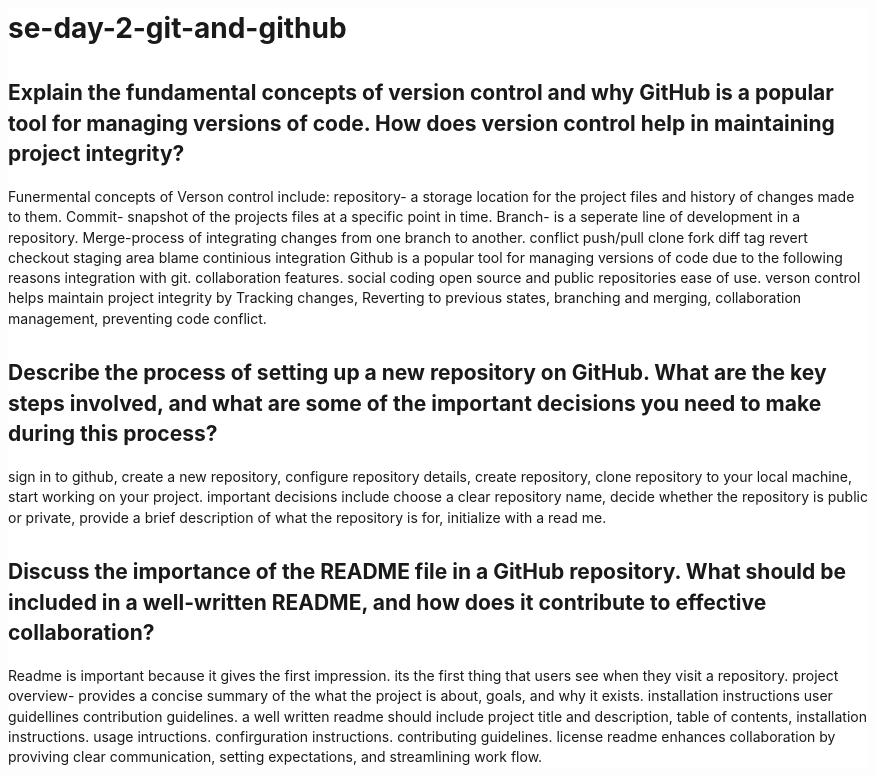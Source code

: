 # se-day-2-git-and-github
## Explain the fundamental concepts of version control and why GitHub is a popular tool for managing versions of code. How does version control help in maintaining project integrity?
Funermental concepts of Verson control include: 
repository- a storage location for the project files and history of changes made to them.
Commit- snapshot of the projects files at a specific point in time.
Branch- is a seperate line of development in a repository.
Merge-process of integrating changes from one branch to another.
conflict
push/pull
clone
fork
diff
tag
revert
checkout
staging area
blame
continious integration
Github is a popular tool for managing versions of code due to the following reasons
integration with git.
collaboration features.
social coding
open source and public repositories
ease of use.
verson control helps maintain project integrity by Tracking changes, Reverting to previous states, branching and merging, collaboration management, preventing code conflict.

## Describe the process of setting up a new repository on GitHub. What are the key steps involved, and what are some of the important decisions you need to make during this process?
sign in to github, create a new repository, configure repository details, create repository, clone repository to your local machine, start working on your project. important decisions include choose a clear repository name, decide whether the repository is public or private, provide a brief description of what the repository is for, initialize with a read me. 
## Discuss the importance of the README file in a GitHub repository. What should be included in a well-written README, and how does it contribute to effective collaboration?
Readme is important because it gives the first impression. its the first thing that users see when they visit a repository. 
project overview- provides a concise summary of the what the project is about, goals, and why it exists. 
installation instructions
user guidellines
contribution guidelines.
a well written readme should include project title and description, table of contents, installation instructions.
usage intructions.
confirguration instructions.
contributing guidelines.
license
readme enhances collaboration by proviving clear communication, setting expectations, and streamlining work flow. 